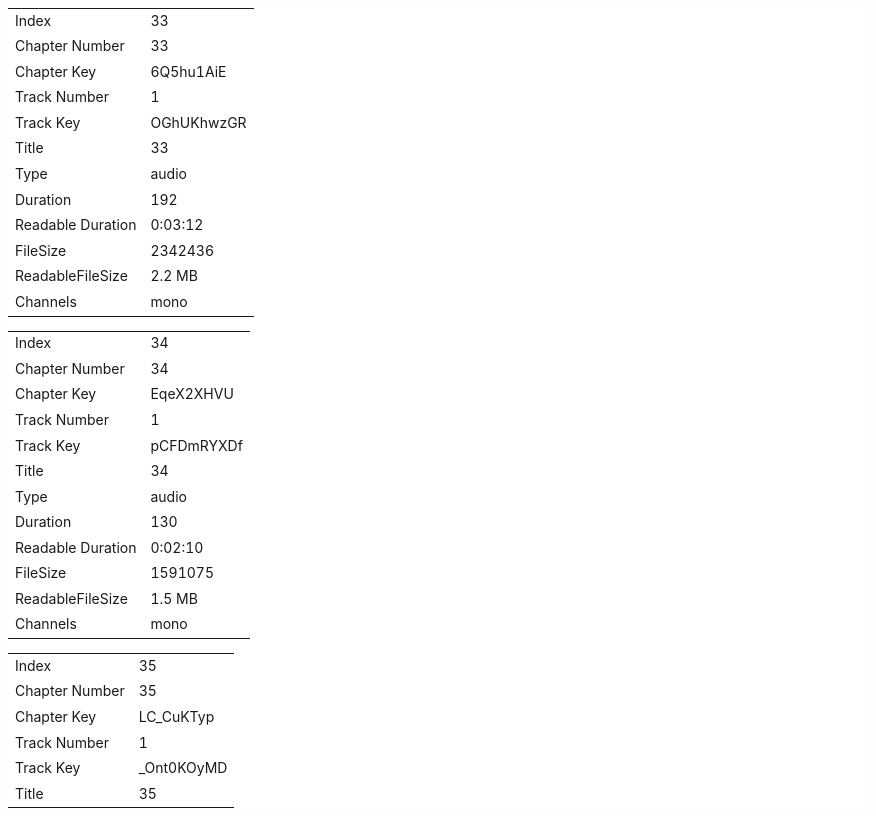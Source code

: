 |  |  |
| - | - |
| Index | 33 |
| Chapter Number | 33 |
| Chapter Key | 6Q5hu1AiE |
| Track Number | 1 |
| Track Key | OGhUKhwzGR |
| Title | 33 |
| Type | audio |
| Duration | 192 |
| Readable Duration | 0:03:12 |
| FileSize | 2342436 |
| ReadableFileSize | 2.2 MB |
| Channels | mono |

|  |  |
| - | - |
| Index | 34 |
| Chapter Number | 34 |
| Chapter Key | EqeX2XHVU |
| Track Number | 1 |
| Track Key | pCFDmRYXDf |
| Title | 34 |
| Type | audio |
| Duration | 130 |
| Readable Duration | 0:02:10 |
| FileSize | 1591075 |
| ReadableFileSize | 1.5 MB |
| Channels | mono |

|  |  |
| - | - |
| Index | 35 |
| Chapter Number | 35 |
| Chapter Key | LC_CuKTyp |
| Track Number | 1 |
| Track Key | _Ont0KOyMD |
| Title | 35 |